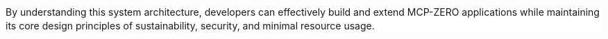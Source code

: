 By understanding this system architecture, developers can effectively build and extend MCP-ZERO applications while maintaining its core design principles of sustainability, security, and minimal resource usage.
